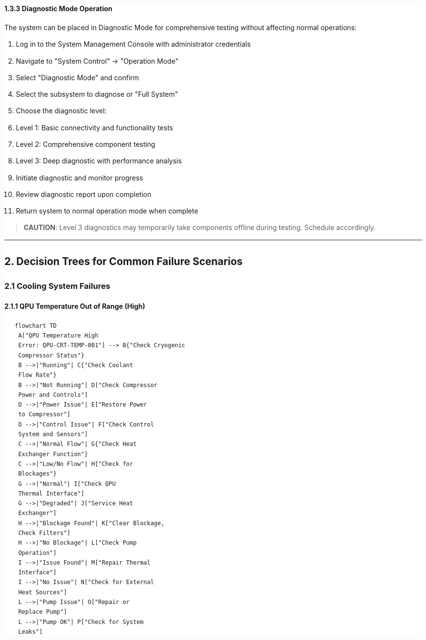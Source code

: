#### 1.3.3 Diagnostic Mode Operation

The system can be placed in Diagnostic Mode for comprehensive testing without affecting normal operations:

1. Log in to the System Management Console with administrator credentials
2. Navigate to "System Control" → "Operation Mode"
3. Select "Diagnostic Mode" and confirm
4. Select the subsystem to diagnose or "Full System"
5. Choose the diagnostic level:

1. Level 1: Basic connectivity and functionality tests
2. Level 2: Comprehensive component testing
3. Level 3: Deep diagnostic with performance analysis



6. Initiate diagnostic and monitor progress
7. Review diagnostic report upon completion
8. Return system to normal operation mode when complete


> **CAUTION**: Level 3 diagnostics may temporarily take components offline during testing. Schedule accordingly.



---

## 2. Decision Trees for Common Failure Scenarios

### 2.1 Cooling System Failures

#### 2.1.1 QPU Temperature Out of Range (High)

```mermaid
   flowchart TD
    A["QPU Temperature High
    Error: QPU-CRT-TEMP-001"] --> B{"Check Cryogenic
    Compressor Status"}
    B -->|"Running"| C{"Check Coolant
    Flow Rate"}
    B -->|"Not Running"| D["Check Compressor
    Power and Controls"]
    D -->|"Power Issue"| E["Restore Power
    to Compressor"]
    D -->|"Control Issue"| F["Check Control
    System and Sensors"]
    C -->|"Normal Flow"| G{"Check Heat
    Exchanger Function"}
    C -->|"Low/No Flow"| H{"Check for
    Blockages"}
    G -->|"Normal"| I["Check QPU
    Thermal Interface"]
    G -->|"Degraded"| J["Service Heat
    Exchanger"]
    H -->|"Blockage Found"| K["Clear Blockage,
    Check Filters"]
    H -->|"No Blockage"| L["Check Pump
    Operation"]
    I -->|"Issue Found"| M["Repair Thermal
    Interface"]
    I -->|"No Issue"| N["Check for External
    Heat Sources"]
    L -->|"Pump Issue"| O["Repair or
    Replace Pump"]
    L -->|"Pump OK"| P["Check for System
    Leaks"]
```